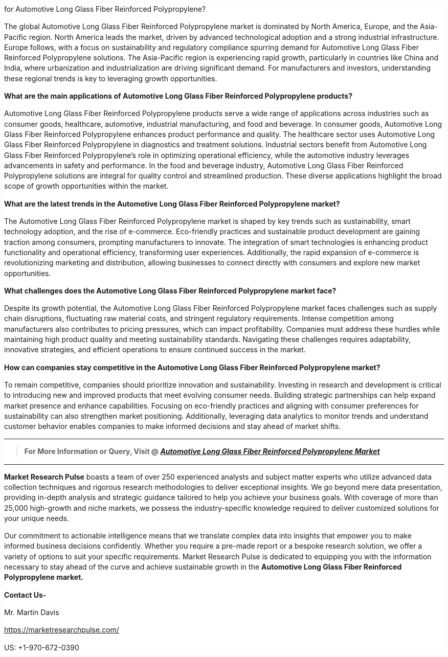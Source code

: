 for Automotive Long Glass Fiber Reinforced Polypropylene?</strong></p><p>The global Automotive Long Glass Fiber Reinforced Polypropylene market is dominated by North America, Europe, and the Asia-Pacific region. North America leads the market, driven by advanced technological adoption and a strong industrial infrastructure. Europe follows, with a focus on sustainability and regulatory compliance spurring demand for Automotive Long Glass Fiber Reinforced Polypropylene solutions. The Asia-Pacific region is experiencing rapid growth, particularly in countries like China and India, where urbanization and industrialization are driving significant demand. For manufacturers and investors, understanding these regional trends is key to leveraging growth opportunities.</p><p><strong>What are the main applications of Automotive Long Glass Fiber Reinforced Polypropylene products?</strong></p><p>Automotive Long Glass Fiber Reinforced Polypropylene products serve a wide range of applications across industries such as consumer goods, healthcare, automotive, industrial manufacturing, and food and beverage. In consumer goods, Automotive Long Glass Fiber Reinforced Polypropylene enhances product performance and quality. The healthcare sector uses Automotive Long Glass Fiber Reinforced Polypropylene in diagnostics and treatment solutions. Industrial sectors benefit from Automotive Long Glass Fiber Reinforced Polypropylene&rsquo;s role in optimizing operational efficiency, while the automotive industry leverages advancements in safety and performance. In the food and beverage industry, Automotive Long Glass Fiber Reinforced Polypropylene solutions are integral for quality control and streamlined production. These diverse applications highlight the broad scope of growth opportunities within the market.</p><p><strong>What are the latest trends in the Automotive Long Glass Fiber Reinforced Polypropylene market?</strong></p><p>The Automotive Long Glass Fiber Reinforced Polypropylene market is shaped by key trends such as sustainability, smart technology adoption, and the rise of e-commerce. Eco-friendly practices and sustainable product development are gaining traction among consumers, prompting manufacturers to innovate. The integration of smart technologies is enhancing product functionality and operational efficiency, transforming user experiences. Additionally, the rapid expansion of e-commerce is revolutionizing marketing and distribution, allowing businesses to connect directly with consumers and explore new market opportunities.</p><p><strong>What challenges does the Automotive Long Glass Fiber Reinforced Polypropylene market face?</strong></p><p>Despite its growth potential, the Automotive Long Glass Fiber Reinforced Polypropylene market faces challenges such as supply chain disruptions, fluctuating raw material costs, and stringent regulatory requirements. Intense competition among manufacturers also contributes to pricing pressures, which can impact profitability. Companies must address these hurdles while maintaining high product quality and meeting sustainability standards. Navigating these challenges requires adaptability, innovative strategies, and efficient operations to ensure continued success in the market.</p><p><strong>How can companies stay competitive in the Automotive Long Glass Fiber Reinforced Polypropylene market?</strong></p><p>To remain competitive, companies should prioritize innovation and sustainability. Investing in research and development is critical to introducing new and improved products that meet evolving consumer needs. Building strategic partnerships can help expand market presence and enhance capabilities. Focusing on eco-friendly practices and aligning with consumer preferences for sustainability can also strengthen market positioning. Additionally, leveraging data analytics to monitor trends and understand customer behavior enables companies to make informed decisions and stay ahead of market shifts.</p><hr /><blockquote><p><strong>For More Information or Query, Visit @&nbsp;<em><a href="https://marketresearchpulse.com/report/109266/automotive-long-glass-fiber-reinforced-polypropylene-market?utm_source=Linkedin&utm_medium=0111">Automotive Long Glass Fiber Reinforced Polypropylene Market</a></em></strong></p></blockquote><hr /><p><strong>Market Research Pulse</strong> boasts a team of over 250 experienced analysts and subject matter experts who utilize advanced data collection techniques and rigorous research methodologies to deliver exceptional insights. We go beyond mere data presentation, providing in-depth analysis and strategic guidance tailored to help you achieve your business goals. With coverage of more than 25,000 high-growth and niche markets, we possess the industry-specific knowledge required to deliver customized solutions for your unique needs.</p><p>Our commitment to actionable intelligence means that we translate complex data into insights that empower you to make informed business decisions confidently. Whether you require a pre-made report or a bespoke research solution, we offer a variety of options to suit your specific requirements. Market Research Pulse is dedicated to equipping you with the information necessary to stay ahead of the curve and achieve sustainable growth in the <strong>Automotive Long Glass Fiber Reinforced Polypropylene market.</strong></p><p><strong>Contact Us-</strong></p><p>Mr. Martin Davis</p><p>https://marketresearchpulse.com/</p><p>US: +1-970-672-0390</p>
